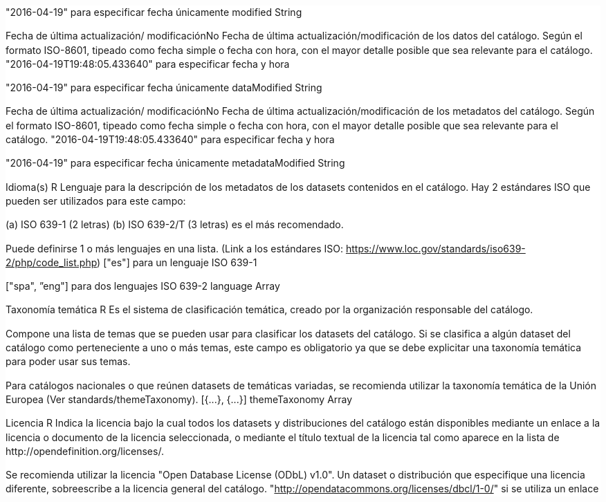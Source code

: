 "2016-04-19" para especificar fecha únicamente                                                                </td><td>modified             </td><td>String         </td></tr>
<tr><td>Fecha de última actualización/ modificación</td><td>No         </td><td>Fecha de última actualización/modificación de los datos del catálogo. Según el formato ISO-8601, tipeado como fecha simple o fecha con hora, con el mayor detalle posible que sea relevante para el catálogo.                                              </td><td>"2016-04-19T19:48:05.433640" para especificar fecha y hora

"2016-04-19" para especificar fecha únicamente                                                                </td><td>dataModified         </td><td>String         </td></tr>
<tr><td>Fecha de última actualización/ modificación</td><td>No         </td><td>Fecha de última actualización/modificación de los metadatos del catálogo. Según el formato ISO-8601, tipeado como fecha simple o fecha con hora, con el mayor detalle posible que sea relevante para el catálogo.                                          </td><td>"2016-04-19T19:48:05.433640" para especificar fecha y hora

"2016-04-19" para especificar fecha únicamente                                                                </td><td>metadataModified     </td><td>String         </td></tr>
<tr><td>Idioma(s)                                  </td><td>R          </td><td>Lenguaje para la descripción de los metadatos de los datasets contenidos en el catálogo. Hay 2 estándares ISO que pueden ser utilizados para este campo:

(a) ISO 639-1 (2 letras)
(b) ISO 639-2/T (3 letras) es el más recomendado.

Puede definirse 1 o más lenguajes en una lista. (Link a los estándares ISO: https://www.loc.gov/standards/iso639-2/php/code_list.php)                                                                                                                                                                                                                                                            </td><td>["es"] para un lenguaje ISO 639-1

["spa", ”eng"] para dos lenguajes ISO 639-2                                                                </td><td>language             </td><td>Array          </td></tr>
<tr><td>Taxonomía temática                         </td><td>R          </td><td>Es el sistema de clasificación temática, creado por la organización responsable del catálogo.

Compone una lista de temas que se pueden usar para clasificar los datasets del catálogo. Si se clasifica a algún dataset del catálogo como perteneciente a uno o más temas, este campo es obligatorio ya que se debe explicitar una taxonomía temática para poder usar sus temas.

Para catálogos nacionales o que reúnen datasets de temáticas variadas, se recomienda utilizar la taxonomía temática de la Unión Europea (Ver standards/themeTaxonomy).                                                                                                                                                                                                                                                            </td><td>[{...}, {...}]                                                 </td><td>themeTaxonomy        </td><td>Array          </td></tr>
<tr><td>Licencia                                   </td><td>R          </td><td>Indica la licencia bajo la cual todos los datasets y distribuciones del catálogo están disponibles mediante un enlace a la licencia o documento de la licencia seleccionada, o mediante el título textual de la licencia tal como aparece en la lista de http://opendefinition.org/licenses/.

Se recomienda utilizar la licencia "Open Database License (ODbL) v1.0". Un dataset o distribución que especifique una licencia diferente, sobreescribe a la licencia general del catálogo.                                                                                                                                                                                                                                                            </td><td>"http://opendatacommons.org/licenses/dbcl/1-0/" si se utiliza un enlace
